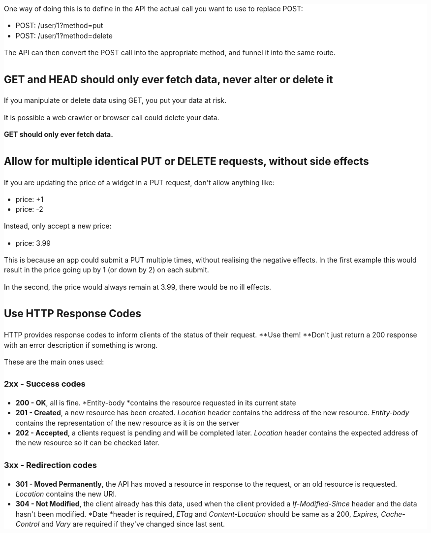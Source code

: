 One way of doing this is to define in the API the actual call you want to use to replace POST:

  * POST: /user/1?method=put
  * POST: /user/1?method=delete

The API can then convert the POST call into the appropriate method, and funnel it into the same route.

## GET and HEAD should only ever fetch data, never alter or delete it

If you manipulate or delete data using GET, you put your data at risk.

It is possible a web crawler or browser call could delete your data.

**GET should only ever fetch data.**

## Allow for multiple identical PUT or DELETE requests, without side effects

If you are updating the price of a widget in a PUT request, don't allow anything like:

  * price: +1
  * price: -2

Instead, only accept a new price:

  * price: 3.99

This is because an app could submit a PUT multiple times, without realising the negative effects. In the first example this would result in the price going up by 1 (or down by 2) on each submit.

In the second, the price would always remain at 3.99, there would be no ill effects.

## Use HTTP Response Codes

HTTP provides response codes to inform clients of the status of their request. **Use them! **Don't just return a 200 response with an error description if something is wrong.

These are the main ones used:

### 2xx - Success codes

  * **200 - OK**, all is fine. *Entity-body *contains the resource requested in its current state
  * **201 - Created**, a new resource has been created. *Location* header contains the address of the new resource. *Entity-body* contains the representation of the new resource as it is on the server
  * **202 - Accepted**, a clients request is pending and will be completed later. *Location* header contains the expected address of the new resource so it can be checked later.

### 3xx - Redirection codes

  * **301 - Moved Permanently**, the API has moved a resource in response to the request, or an old resource is requested. *Location* contains the new URI.
  * **304 - Not Modified**, the client already has this data, used when the client provided a *If-Modified-Since* header and the data hasn't been modified. *Date *header is required, *ETag* and *Content-Location* should be same as a 200, *Expires, Cache-Control* and *Vary* are required if they've changed since last sent.
